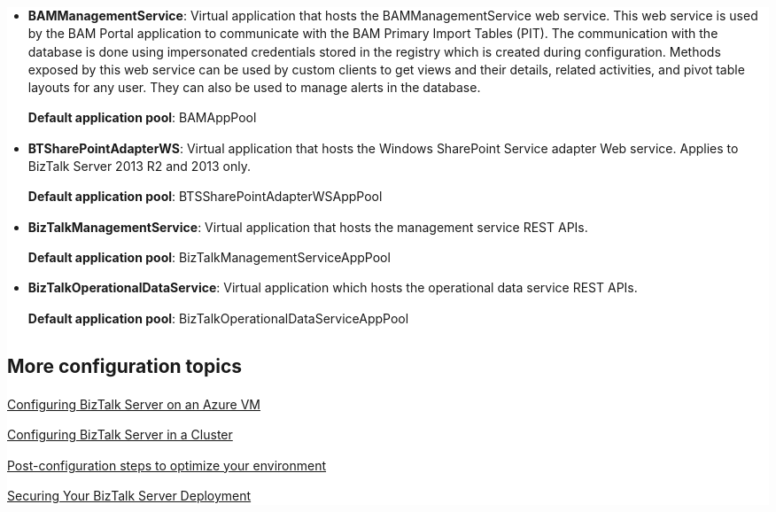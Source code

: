 - **BAMManagementService**: Virtual application that hosts the BAMManagementService web service. This web service is used by the BAM Portal application to communicate with the BAM Primary Import Tables (PIT). The communication with the database is done using impersonated credentials stored in the registry which is created during configuration. Methods exposed by this web service can be used by custom clients to get views and their details, related activities, and pivot table layouts for any user. They can also be used to manage alerts in the database.

  **Default application pool**: BAMAppPool

- **BTSharePointAdapterWS**: Virtual application that hosts the Windows SharePoint Service adapter Web service. Applies to BizTalk Server 2013 R2 and 2013 only.

  **Default application pool**: BTSSharePointAdapterWSAppPool

- **BizTalkManagementService**: Virtual application that hosts the management service REST APIs.

  **Default application pool**: BizTalkManagementServiceAppPool

- **BizTalkOperationalDataService**: Virtual application which hosts the operational data service REST APIs.

  **Default application pool**: BizTalkOperationalDataServiceAppPool

## More configuration topics  

[Configuring BizTalk Server on an Azure VM](/previous-versions/azure/jj248689(v=azure.100))  

[Configuring BizTalk Server in a Cluster](../install-and-config-guides/configure-biztalk-server-in-a-cluster.md)

[Post-configuration steps to optimize your environment](../install-and-config-guides/post-configuration-steps-to-optimize-your-environment.md)

[Securing Your BizTalk Server Deployment](../install-and-config-guides/securing-your-biztalk-server-deployment.md)
